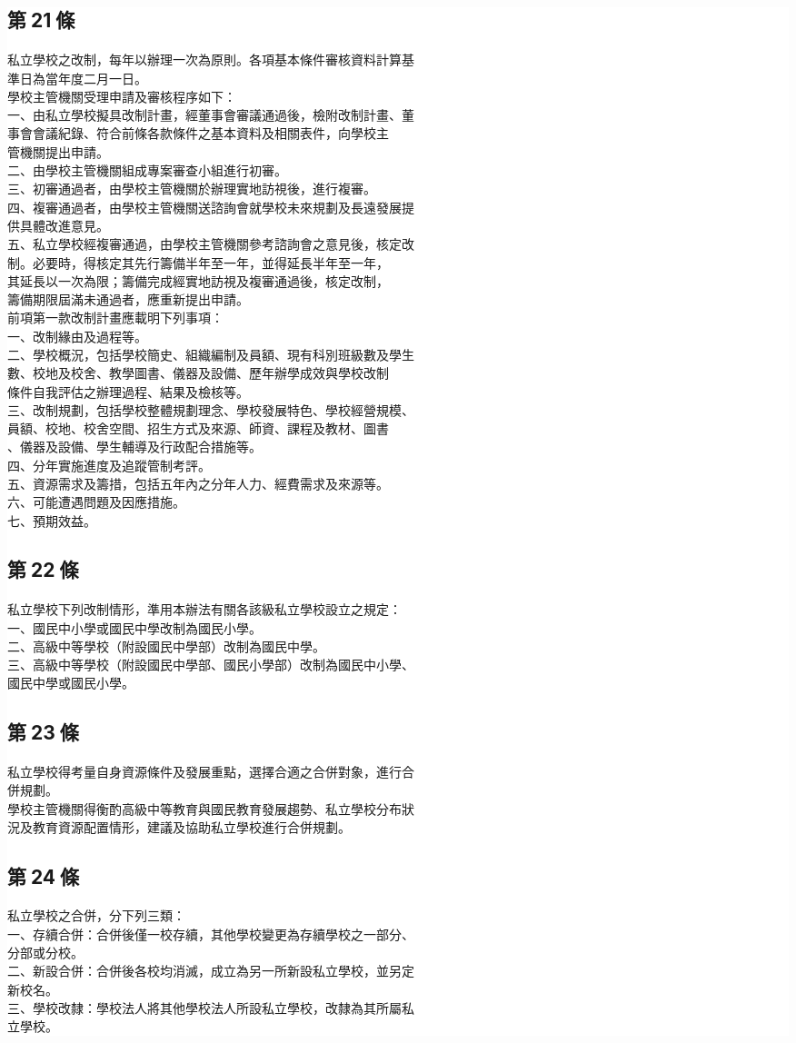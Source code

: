 第 21 條
--------
私立學校之改制，每年以辦理一次為原則。各項基本條件審核資料計算基  
準日為當年度二月一日。  
學校主管機關受理申請及審核程序如下：  
一、由私立學校擬具改制計畫，經董事會審議通過後，檢附改制計畫、董  
    事會會議紀錄、符合前條各款條件之基本資料及相關表件，向學校主  
    管機關提出申請。  
二、由學校主管機關組成專案審查小組進行初審。  
三、初審通過者，由學校主管機關於辦理實地訪視後，進行複審。  
四、複審通過者，由學校主管機關送諮詢會就學校未來規劃及長遠發展提  
    供具體改進意見。  
五、私立學校經複審通過，由學校主管機關參考諮詢會之意見後，核定改  
    制。必要時，得核定其先行籌備半年至一年，並得延長半年至一年，  
    其延長以一次為限；籌備完成經實地訪視及複審通過後，核定改制，  
    籌備期限屆滿未通過者，應重新提出申請。  
前項第一款改制計畫應載明下列事項：  
一、改制緣由及過程等。  
二、學校概況，包括學校簡史、組織編制及員額、現有科別班級數及學生  
    數、校地及校舍、教學圖書、儀器及設備、歷年辦學成效與學校改制  
    條件自我評估之辦理過程、結果及檢核等。  
三、改制規劃，包括學校整體規劃理念、學校發展特色、學校經營規模、  
    員額、校地、校舍空間、招生方式及來源、師資、課程及教材、圖書  
    、儀器及設備、學生輔導及行政配合措施等。  
四、分年實施進度及追蹤管制考評。  
五、資源需求及籌措，包括五年內之分年人力、經費需求及來源等。  
六、可能遭遇問題及因應措施。  
七、預期效益。

第 22 條
--------
私立學校下列改制情形，準用本辦法有關各該級私立學校設立之規定：  
一、國民中小學或國民中學改制為國民小學。  
二、高級中等學校（附設國民中學部）改制為國民中學。  
三、高級中等學校（附設國民中學部、國民小學部）改制為國民中小學、  
    國民中學或國民小學。

第 23 條
--------
私立學校得考量自身資源條件及發展重點，選擇合適之合併對象，進行合  
併規劃。  
學校主管機關得衡酌高級中等教育與國民教育發展趨勢、私立學校分布狀  
況及教育資源配置情形，建議及協助私立學校進行合併規劃。

第 24 條
--------
私立學校之合併，分下列三類：  
一、存續合併：合併後僅一校存續，其他學校變更為存續學校之一部分、  
    分部或分校。  
二、新設合併：合併後各校均消滅，成立為另一所新設私立學校，並另定  
    新校名。  
三、學校改隸：學校法人將其他學校法人所設私立學校，改隸為其所屬私  
    立學校。
